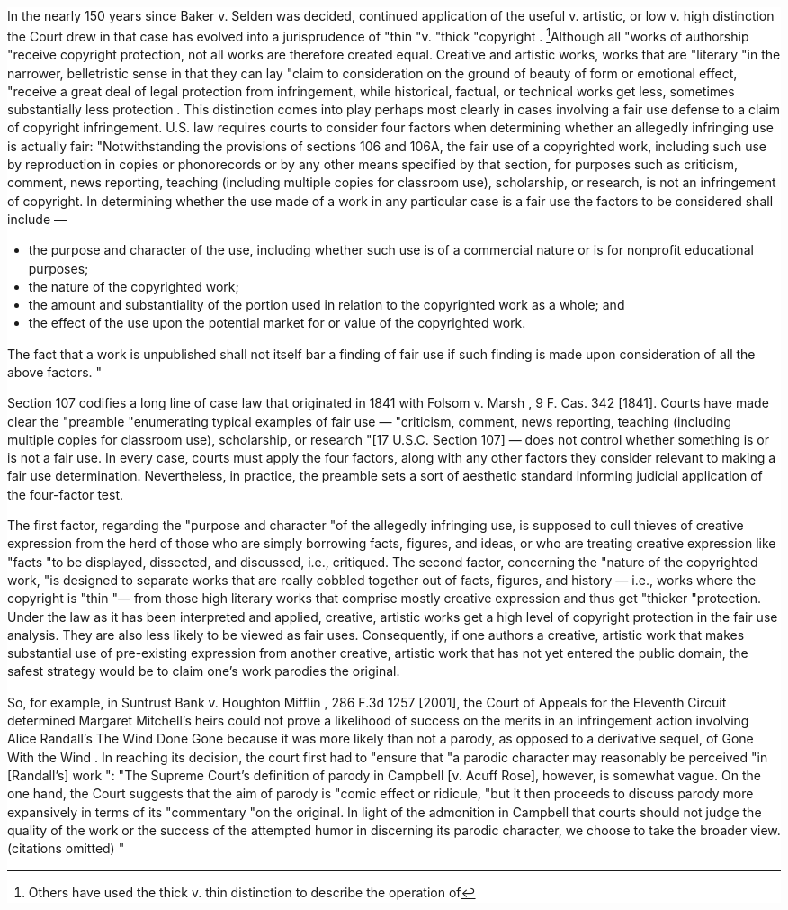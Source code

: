 In the nearly 150 years since Baker v. Selden was decided, continued application of the useful v. artistic, or low v. high distinction the Court drew in that case has evolved into a jurisprudence of "thin "v. "thick "copyright . [^2]Although all "works of authorship "receive copyright protection, not all works are therefore created equal. Creative and artistic works, works that are "literary "in the narrower, belletristic sense in that they can lay "claim to consideration on the ground of beauty of form or emotional effect, "receive a great deal of legal protection from infringement, while historical, factual, or technical works get less, sometimes substantially less protection . This distinction comes into play perhaps most clearly in cases involving a fair use defense to a claim of copyright infringement. U.S. law requires courts to consider four factors when determining whether an allegedly infringing use is actually fair: "Notwithstanding the provisions of sections 106 and 106A, the fair use of a copyrighted work, including such use by reproduction in copies or phonorecords or by any other means specified by that section, for purposes such as criticism, comment, news reporting, teaching (including multiple copies for classroom use), scholarship, or research, is not an infringement of copyright. In determining whether the use made of a work in any particular case is a fair use the factors to be considered shall include — 

- the purpose and character of the use, including whether such use is of a commercial nature or is for nonprofit educational purposes; 
- the nature of the copyrighted work; 
- the amount and substantiality of the portion used in relation to the copyrighted work as a whole; and 
- the effect of the use upon the potential market for or value of the copyrighted work. 

The fact that a work is unpublished shall not itself bar a finding of fair use if such finding is made upon consideration of all the above factors. "

Section 107 codifies a long line of case law that originated in 1841 with Folsom v. Marsh , 9 F. Cas. 342 [1841]. Courts have made clear the "preamble "enumerating typical examples of fair use — "criticism, comment, news reporting, teaching (including multiple copies for classroom use), scholarship, or research "[17 U.S.C. Section 107] — does not control whether something is or is not a fair use. In every case, courts must apply the four factors, along with any other factors they consider relevant to making a fair use determination. Nevertheless, in practice, the preamble sets a sort of aesthetic standard informing judicial application of the four-factor test. 

The first factor, regarding the "purpose and character "of the allegedly infringing use, is supposed to cull thieves of creative expression from the herd of those who are simply borrowing facts, figures, and ideas, or who are treating creative expression like "facts "to be displayed, dissected, and discussed, i.e., critiqued. The second factor, concerning the "nature of the copyrighted work, "is designed to separate works that are really cobbled together out of facts, figures, and history — i.e., works where the copyright is "thin "— from those high literary works that comprise mostly creative expression and thus get "thicker "protection. Under the law as it has been interpreted and applied, creative, artistic works get a high level of copyright protection in the fair use analysis. They are also less likely to be viewed as fair uses. Consequently, if one authors a creative, artistic work that makes substantial use of pre-existing expression from another creative, artistic work that has not yet entered the public domain, the safest strategy would be to claim one’s work parodies the original. 

So, for example, in Suntrust Bank v. Houghton Mifflin , 286 F.3d 1257 [2001], the Court of Appeals for the Eleventh Circuit determined Margaret Mitchell’s heirs could not prove a likelihood of success on the merits in an infringement action involving Alice Randall’s The Wind Done Gone because it was more likely than not a parody, as opposed to a derivative sequel, of Gone With the Wind . In reaching its decision, the court first had to "ensure that "a parodic character may reasonably be perceived "in [Randall’s] work ": "The Supreme Court’s definition of parody in Campbell [v. Acuff Rose], however, is somewhat vague. On the one hand, the Court suggests that the aim of parody is "comic effect or ridicule, "but it then proceeds to discuss parody more expansively in terms of its "commentary "on the original. In light of the admonition in Campbell that courts should not judge the quality of the work or the success of the attempted humor in discerning its parodic character, we choose to take the broader view. (citations omitted) "


[^1]: Such studies include detailed
[^2]:  Others have used the thick v. thin distinction to describe the operation of